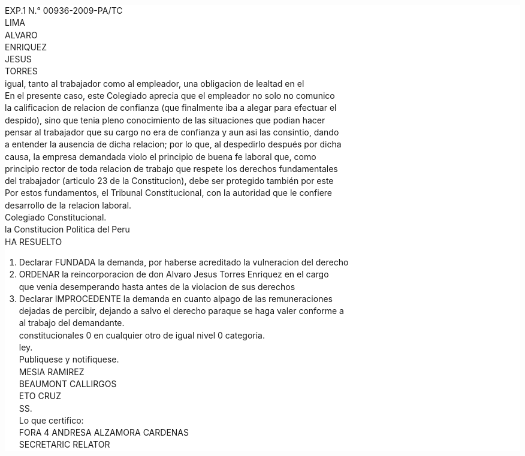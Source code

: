 EXP.1 N.° 00936-2009-PA/TC  
LIMA  
ALVARO  
ENRIQUEZ  
JESUS  
TORRES  
igual, tanto al trabajador como al empleador, una obligacion de lealtad en el  
En el presente caso, este Colegiado aprecia que el empleador no solo no comunico  
la calificacion de relacion de confianza (que finalmente iba a alegar para efectuar el  
despido), sino que tenia pleno conocimiento de las situaciones que podian hacer  
pensar al trabajador que su cargo no era de confianza y aun asi las consintio, dando  
a entender la ausencia de dicha relacion; por lo que, al despedirlo después por dicha  
causa, la empresa demandada violo el principio de buena fe laboral que, como  
principio rector de toda relacion de trabajo que respete los derechos fundamentales  
del trabajador (articulo 23 de la Constitucion), debe ser protegido también por este  
Por estos fundamentos, el Tribunal Constitucional, con la autoridad que le confiere  
desarrollo de la relacion laboral.  
Colegiado Constitucional.  
la Constitucion Politica del Peru  
HA RESUELTO  
1. Declarar FUNDADA la demanda, por haberse acreditado la vulneracion del derecho  
2. ORDENAR la reincorporacion de don Alvaro Jesus Torres Enriquez en el cargo  
que venia desemperando hasta antes de la violacion de sus derechos  
3. Declarar IMPROCEDENTE la demanda en cuanto alpago de las remuneraciones  
dejadas de percibir, dejando a salvo el derecho paraque se haga valer conforme a  
al trabajo del demandante.  
constitucionales 0 en cualquier otro de igual nivel 0 categoria.  
ley.  
Publiquese y notifiquese.  
MESIA RAMIREZ  
BEAUMONT CALLIRGOS  
ETO CRUZ  
SS.  
Lo que certifico:  
FORA 4 ANDRESA ALZAMORA CARDENAS  
SECRETARIC RELATOR